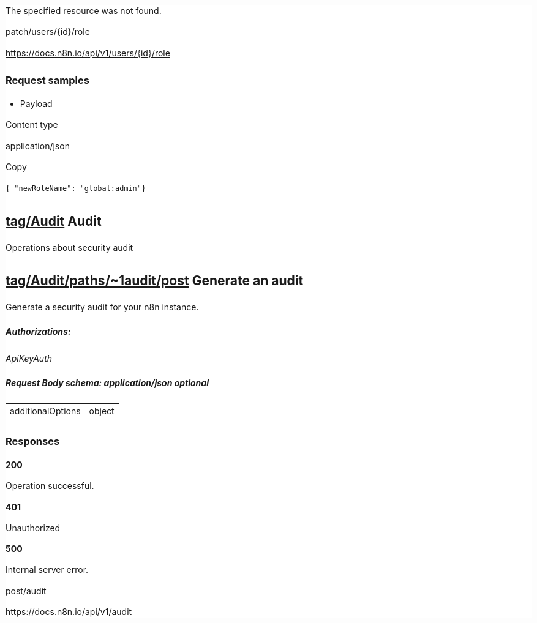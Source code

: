 The specified resource was not found.

patch/users/{id}/role

https://docs.n8n.io/api/v1/users/{id}/role

### Request samples

- Payload

Content type

application/json

Copy

`{
"newRoleName": "global:admin"}`

## [tag/Audit](https://docs.n8n.io/api/api-reference/\#tag/Audit) Audit

Operations about security audit

## [tag/Audit/paths/~1audit/post](https://docs.n8n.io/api/api-reference/\#tag/Audit/paths/~1audit/post) Generate an audit

Generate a security audit for your n8n instance.

##### Authorizations:

_ApiKeyAuth_

##### Request Body schema: application/json  optional

|     |     |
| --- | --- |
| additionalOptions | object |

### Responses

**200**

Operation successful.

**401**

Unauthorized

**500**

Internal server error.

post/audit

https://docs.n8n.io/api/v1/audit
